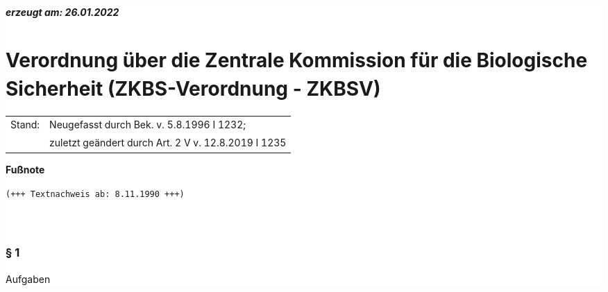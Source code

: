 <td colspan="2">

  
  

##### erzeugt am: 26.01.2022

</td>

</tr>

</table>

<span id="BJNR024180990.html"></span>

# Verordnung über die Zentrale Kommission für die Biologische Sicherheit (ZKBS-Verordnung - ZKBSV)

<div>

<div class="jnhtml">

|        |                                                     |
| ------ | --------------------------------------------------- |
| Stand: | Neugefasst durch Bek. v. 5.8.1996 I 1232;           |
|        | zuletzt geändert durch Art. 2 V v. 12.8.2019 I 1235 |

</div>

</div>

<div>

  
**Fußnote**

<div class="jnhtml">

<div>

<div class="jurAbsatz">

  

``` 
(+++ Textnachweis ab: 8.11.1990 +++)

 
```

</div>

</div>

</div>

</div>

<span id="BJNR024180990BJNE000207116.html"></span>

### § 1  
Aufgaben
